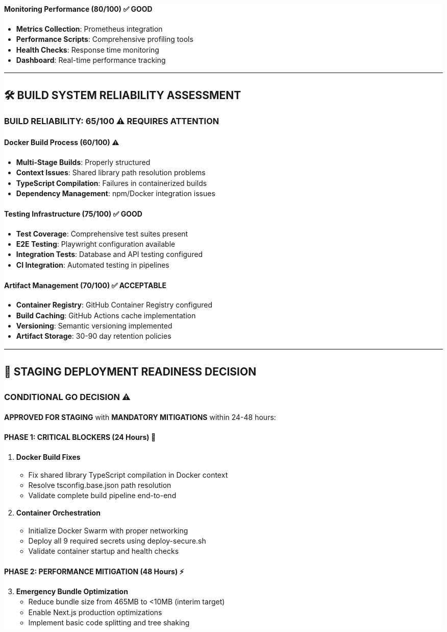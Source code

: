 #### **Monitoring Performance (80/100)** ✅ GOOD
- **Metrics Collection**: Prometheus integration
- **Performance Scripts**: Comprehensive profiling tools
- **Health Checks**: Response time monitoring
- **Dashboard**: Real-time performance tracking

---

## 🛠️ BUILD SYSTEM RELIABILITY ASSESSMENT

### **BUILD RELIABILITY: 65/100** ⚠️ REQUIRES ATTENTION

#### **Docker Build Process (60/100)** ⚠️
- **Multi-Stage Builds**: Properly structured
- **Context Issues**: Shared library path resolution problems
- **TypeScript Compilation**: Failures in containerized builds
- **Dependency Management**: npm/Docker integration issues

#### **Testing Infrastructure (75/100)** ✅ GOOD
- **Test Coverage**: Comprehensive test suites present
- **E2E Testing**: Playwright configuration available
- **Integration Tests**: Database and API testing configured
- **CI Integration**: Automated testing in pipelines

#### **Artifact Management (70/100)** ✅ ACCEPTABLE
- **Container Registry**: GitHub Container Registry configured
- **Build Caching**: GitHub Actions cache implementation
- **Versioning**: Semantic versioning implemented
- **Artifact Storage**: 30-90 day retention policies

---

## 🎯 STAGING DEPLOYMENT READINESS DECISION

### **CONDITIONAL GO DECISION** ⚠️

**APPROVED FOR STAGING** with **MANDATORY MITIGATIONS** within 24-48 hours:

#### **PHASE 1: CRITICAL BLOCKERS (24 Hours)** 🚨
1. **Docker Build Fixes**
   - Fix shared library TypeScript compilation in Docker context
   - Resolve tsconfig.base.json path resolution
   - Validate complete build pipeline end-to-end
   
2. **Container Orchestration**
   - Initialize Docker Swarm with proper networking
   - Deploy all 9 required secrets using deploy-secure.sh
   - Validate container startup and health checks

#### **PHASE 2: PERFORMANCE MITIGATION (48 Hours)** ⚡
3. **Emergency Bundle Optimization**
   - Reduce bundle size from 465MB to <10MB (interim target)
   - Enable Next.js production optimizations
   - Implement basic code splitting and tree shaking

